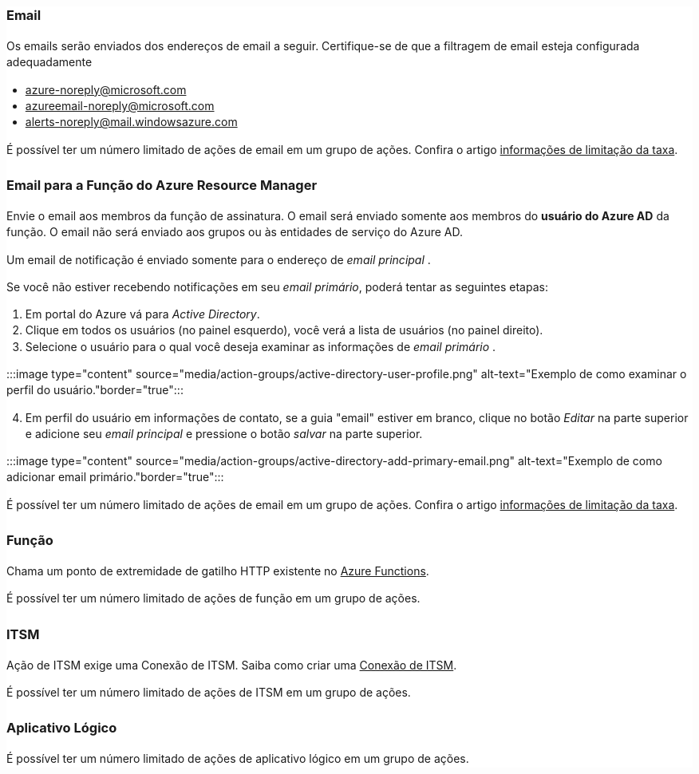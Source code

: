 ### <a name="email"></a>Email
Os emails serão enviados dos endereços de email a seguir. Certifique-se de que a filtragem de email esteja configurada adequadamente
- azure-noreply@microsoft.com
- azureemail-noreply@microsoft.com
- alerts-noreply@mail.windowsazure.com

É possível ter um número limitado de ações de email em um grupo de ações. Confira o artigo [informações de limitação da taxa](./alerts-rate-limiting.md).

### <a name="email-azure-resource-manager-role"></a>Email para a Função do Azure Resource Manager
Envie o email aos membros da função de assinatura. O email será enviado somente aos membros do **usuário do Azure AD** da função. O email não será enviado aos grupos ou às entidades de serviço do Azure AD.

Um email de notificação é enviado somente para o endereço de *email principal* .

Se você não estiver recebendo notificações em seu *email primário*, poderá tentar as seguintes etapas:

1. Em portal do Azure vá para *Active Directory*.
2. Clique em todos os usuários (no painel esquerdo), você verá a lista de usuários (no painel direito).
3. Selecione o usuário para o qual você deseja examinar as informações de *email primário* .

  :::image type="content" source="media/action-groups/active-directory-user-profile.png" alt-text="Exemplo de como examinar o perfil do usuário."border="true":::

4. Em perfil do usuário em informações de contato, se a guia "email" estiver em branco, clique no botão *Editar* na parte superior e adicione seu *email principal* e pressione o botão *salvar* na parte superior.

  :::image type="content" source="media/action-groups/active-directory-add-primary-email.png" alt-text="Exemplo de como adicionar email primário."border="true":::

É possível ter um número limitado de ações de email em um grupo de ações. Confira o artigo [informações de limitação da taxa](./alerts-rate-limiting.md).

### <a name="function"></a>Função
Chama um ponto de extremidade de gatilho HTTP existente no [Azure Functions](../../azure-functions/functions-get-started.md).

É possível ter um número limitado de ações de função em um grupo de ações.

### <a name="itsm"></a>ITSM
Ação de ITSM exige uma Conexão de ITSM. Saiba como criar uma [Conexão de ITSM](./itsmc-overview.md).

É possível ter um número limitado de ações de ITSM em um grupo de ações. 

### <a name="logic-app"></a>Aplicativo Lógico
É possível ter um número limitado de ações de aplicativo lógico em um grupo de ações.
